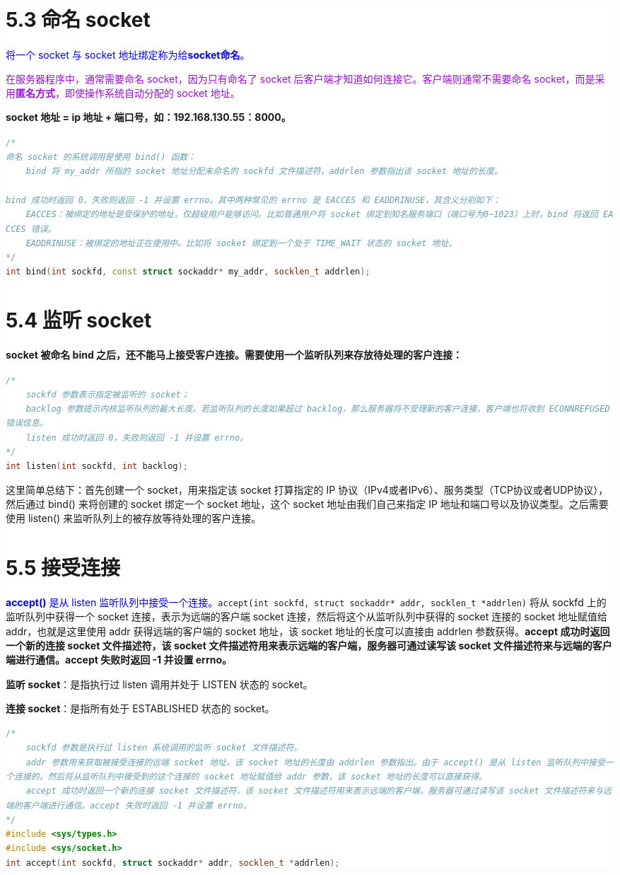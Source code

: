 

# 5.3 命名 socket

<font color=blue>将一个 socket 与 socket 地址绑定称为给**socket命名**。</font>

<font color=alice>在服务器程序中，通常需要命名 socket，因为只有命名了 socket 后客户端才知道如何连接它。客户端则通常不需要命名 socket，而是采用**匿名方式**，即使操作系统自动分配的 socket 地址。</font>

**socket 地址 = ip 地址 + 端口号，如：192.168.130.55：8000。**

```c++
/*
命名 socket 的系统调用是使用 bind() 函数：
	bind 将 my_addr 所指的 socket 地址分配未命名的 sockfd 文件描述符，addrlen 参数指出该 socket 地址的长度。
	
bind 成功时返回 0，失败则返回 -1 并设置 errno。其中两种常见的 errno 是 EACCES 和 EADDRINUSE，其含义分别如下：
	EACCES：被绑定的地址是受保护的地址，仅超级用户能够访问。比如普通用户将 socket 绑定到知名服务端口（端口号为0~1023）上时，bind 将返回 EACCES 错误。
	EADDRINUSE：被绑定的地址正在使用中。比如将 socket 绑定到一个处于 TIME_WAIT 状态的 socket 地址。
*/
int bind(int sockfd, const struct sockaddr* my_addr, socklen_t addrlen);
```



# 5.4 监听 socket

**socket 被命名 bind 之后，还不能马上接受客户连接。需要使用一个监听队列来存放待处理的客户连接：**

```C++
/*
	sockfd 参数表示指定被监听的 socket；
	backlog 参数提示内核监听队列的最大长度。若监听队列的长度如果超过 backlog，那么服务器将不受理新的客户连接，客户端也将收到 ECONNREFUSED 错误信息。
	listen 成功时返回 0，失败则返回 -1 并设置 errno。
*/
int listen(int sockfd, int backlog);
```

这里简单总结下：首先创建一个 socket，用来指定该 socket 打算指定的 IP 协议（IPv4或者IPv6）、服务类型（TCP协议或者UDP协议），然后通过 bind() 来将创建的 socket 绑定一个 socket 地址，这个 socket 地址由我们自己来指定 IP 地址和端口号以及协议类型。之后需要使用 listen() 来监听队列上的被存放等待处理的客户连接。

# 5.5 接受连接

<font color=blue>**accept()** 是从 listen 监听队列中接受一个连接。</font>`accept(int sockfd, struct sockaddr* addr, socklen_t *addrlen)` 将从 sockfd 上的监听队列中获得一个 socket 连接，表示为远端的客户端 socket 连接，然后将这个从监听队列中获得的 socket 连接的 socket 地址赋值给 addr，也就是这里使用 addr 获得远端的客户端的 socket 地址，该 socket 地址的长度可以直接由 addrlen 参数获得。**accept 成功时返回一个新的连接 socket 文件描述符，该 socket 文件描述符用来表示远端的客户端，服务器可通过读写该 socket 文件描述符来与远端的客户端进行通信。accept 失败时返回 -1 并设置 errno。**

**监听 socket**：是指执行过 listen 调用并处于 LISTEN 状态的 socket。

**连接 socket**：是指所有处于 ESTABLISHED 状态的 socket。

```c++
/*
	sockfd 参数是执行过 listen 系统调用的监听 socket 文件描述符。
	addr 参数用来获取被接受连接的远端 socket 地址，该 socket 地址的长度由 addrlen 参数指出。由于 accept() 是从 listen 监听队列中接受一个连接的，然后将从监听队列中接受到的这个连接的 socket 地址赋值给 addr 参数，该 socket 地址的长度可以直接获得。
	accept 成功时返回一个新的连接 socket 文件描述符，该 socket 文件描述符用来表示远端的客户端，服务器可通过读写该 socket 文件描述符来与远端的客户端进行通信。accept 失败时返回 -1 并设置 errno。
*/
#include <sys/types.h>
#include <sys/socket.h>
int accept(int sockfd, struct sockaddr* addr, socklen_t *addrlen);
```
